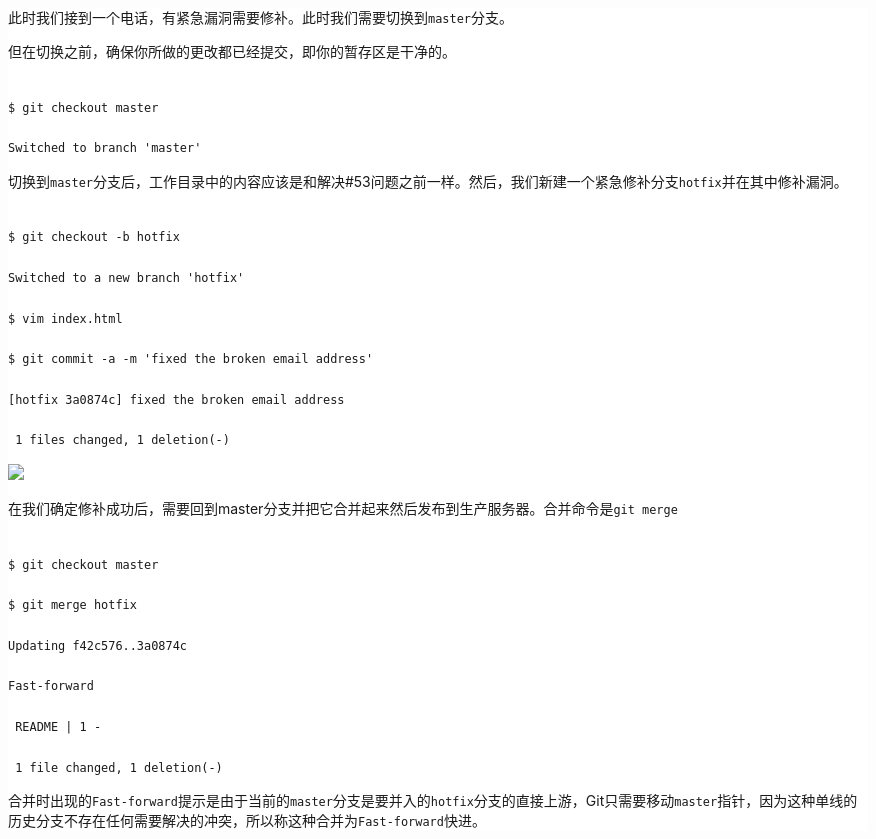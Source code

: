 

此时我们接到一个电话，有紧急漏洞需要修补。此时我们需要切换到`master`分支。

但在切换之前，确保你所做的更改都已经提交，即你的暂存区是干净的。

```

$ git checkout master

Switched to branch 'master'

```

切换到`master`分支后，工作目录中的内容应该是和解决#53问题之前一样。然后，我们新建一个紧急修补分支`hotfix`并在其中修补漏洞。

```

$ git checkout -b hotfix

Switched to a new branch 'hotfix'

$ vim index.html

$ git commit -a -m 'fixed the broken email address'

[hotfix 3a0874c] fixed the broken email address

 1 files changed, 1 deletion(-)

```

![](http://osxdn70ll.bkt.clouddn.com/17-10-1/84814125.jpg)



在我们确定修补成功后，需要回到master分支并把它合并起来然后发布到生产服务器。合并命令是`git merge`

```

$ git checkout master

$ git merge hotfix

Updating f42c576..3a0874c

Fast-forward

 README | 1 -

 1 file changed, 1 deletion(-)

```



合并时出现的`Fast-forward`提示是由于当前的`master`分支是要并入的`hotfix`分支的直接上游，Git只需要移动`master`指针，因为这种单线的历史分支不存在任何需要解决的冲突，所以称这种合并为`Fast-forward`快进。
